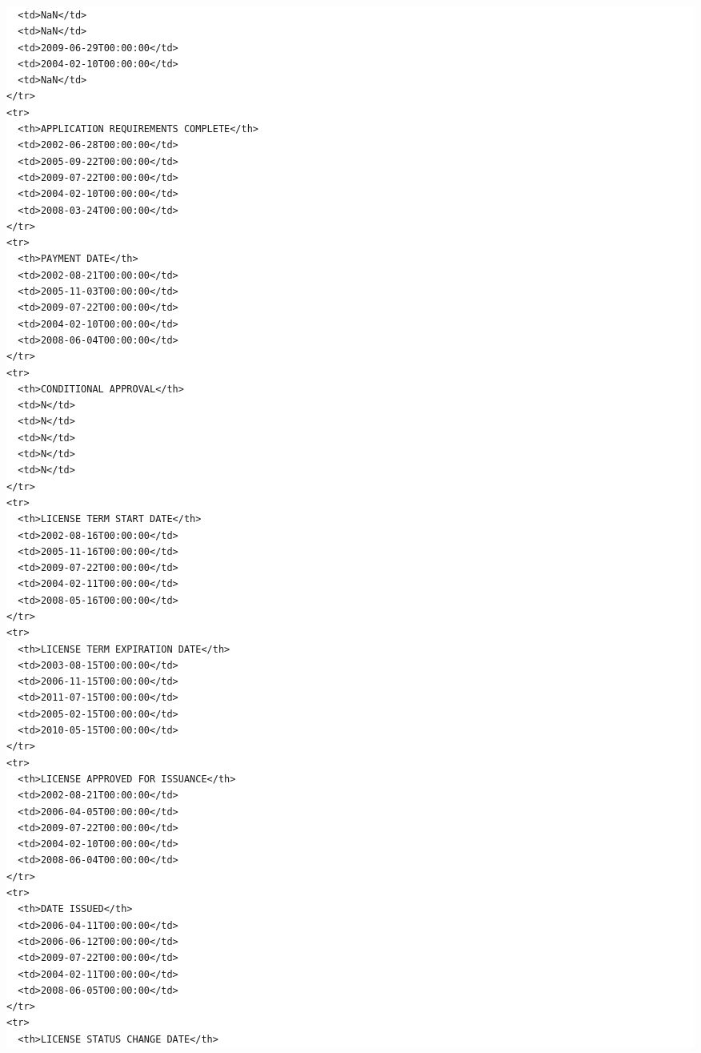       <td>NaN</td>
      <td>NaN</td>
      <td>2009-06-29T00:00:00</td>
      <td>2004-02-10T00:00:00</td>
      <td>NaN</td>
    </tr>
    <tr>
      <th>APPLICATION REQUIREMENTS COMPLETE</th>
      <td>2002-06-28T00:00:00</td>
      <td>2005-09-22T00:00:00</td>
      <td>2009-07-22T00:00:00</td>
      <td>2004-02-10T00:00:00</td>
      <td>2008-03-24T00:00:00</td>
    </tr>
    <tr>
      <th>PAYMENT DATE</th>
      <td>2002-08-21T00:00:00</td>
      <td>2005-11-03T00:00:00</td>
      <td>2009-07-22T00:00:00</td>
      <td>2004-02-10T00:00:00</td>
      <td>2008-06-04T00:00:00</td>
    </tr>
    <tr>
      <th>CONDITIONAL APPROVAL</th>
      <td>N</td>
      <td>N</td>
      <td>N</td>
      <td>N</td>
      <td>N</td>
    </tr>
    <tr>
      <th>LICENSE TERM START DATE</th>
      <td>2002-08-16T00:00:00</td>
      <td>2005-11-16T00:00:00</td>
      <td>2009-07-22T00:00:00</td>
      <td>2004-02-11T00:00:00</td>
      <td>2008-05-16T00:00:00</td>
    </tr>
    <tr>
      <th>LICENSE TERM EXPIRATION DATE</th>
      <td>2003-08-15T00:00:00</td>
      <td>2006-11-15T00:00:00</td>
      <td>2011-07-15T00:00:00</td>
      <td>2005-02-15T00:00:00</td>
      <td>2010-05-15T00:00:00</td>
    </tr>
    <tr>
      <th>LICENSE APPROVED FOR ISSUANCE</th>
      <td>2002-08-21T00:00:00</td>
      <td>2006-04-05T00:00:00</td>
      <td>2009-07-22T00:00:00</td>
      <td>2004-02-10T00:00:00</td>
      <td>2008-06-04T00:00:00</td>
    </tr>
    <tr>
      <th>DATE ISSUED</th>
      <td>2006-04-11T00:00:00</td>
      <td>2006-06-12T00:00:00</td>
      <td>2009-07-22T00:00:00</td>
      <td>2004-02-11T00:00:00</td>
      <td>2008-06-05T00:00:00</td>
    </tr>
    <tr>
      <th>LICENSE STATUS CHANGE DATE</th>